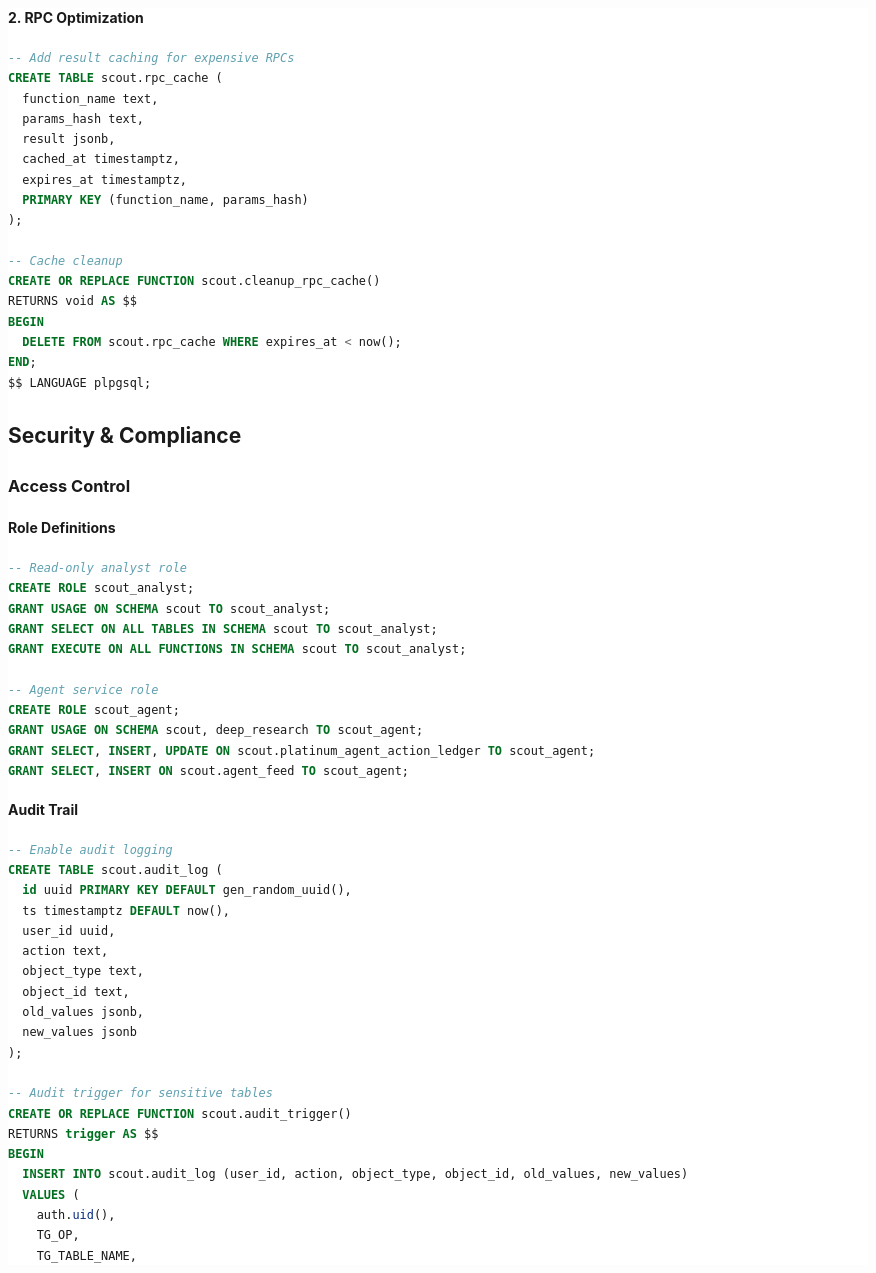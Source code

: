 #### 2. RPC Optimization
```sql
-- Add result caching for expensive RPCs
CREATE TABLE scout.rpc_cache (
  function_name text,
  params_hash text,
  result jsonb,
  cached_at timestamptz,
  expires_at timestamptz,
  PRIMARY KEY (function_name, params_hash)
);

-- Cache cleanup
CREATE OR REPLACE FUNCTION scout.cleanup_rpc_cache()
RETURNS void AS $$
BEGIN
  DELETE FROM scout.rpc_cache WHERE expires_at < now();
END;
$$ LANGUAGE plpgsql;
```

## Security & Compliance

### Access Control

#### Role Definitions
```sql
-- Read-only analyst role
CREATE ROLE scout_analyst;
GRANT USAGE ON SCHEMA scout TO scout_analyst;
GRANT SELECT ON ALL TABLES IN SCHEMA scout TO scout_analyst;
GRANT EXECUTE ON ALL FUNCTIONS IN SCHEMA scout TO scout_analyst;

-- Agent service role
CREATE ROLE scout_agent;
GRANT USAGE ON SCHEMA scout, deep_research TO scout_agent;
GRANT SELECT, INSERT, UPDATE ON scout.platinum_agent_action_ledger TO scout_agent;
GRANT SELECT, INSERT ON scout.agent_feed TO scout_agent;
```

#### Audit Trail
```sql
-- Enable audit logging
CREATE TABLE scout.audit_log (
  id uuid PRIMARY KEY DEFAULT gen_random_uuid(),
  ts timestamptz DEFAULT now(),
  user_id uuid,
  action text,
  object_type text,
  object_id text,
  old_values jsonb,
  new_values jsonb
);

-- Audit trigger for sensitive tables
CREATE OR REPLACE FUNCTION scout.audit_trigger()
RETURNS trigger AS $$
BEGIN
  INSERT INTO scout.audit_log (user_id, action, object_type, object_id, old_values, new_values)
  VALUES (
    auth.uid(),
    TG_OP,
    TG_TABLE_NAME,
```